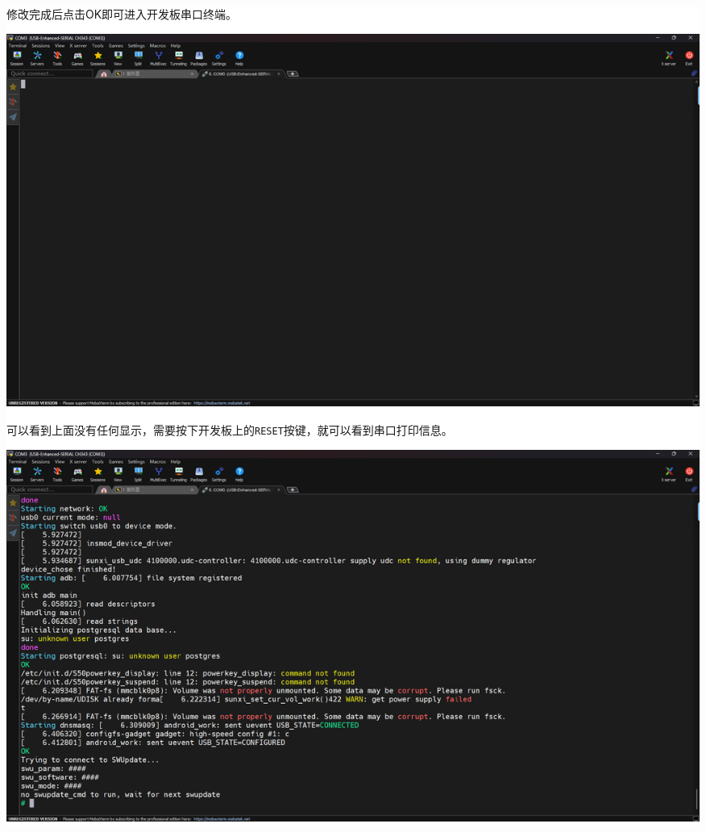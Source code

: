 修改完成后点击OK即可进入开发板串口终端。

![image-20240819115313481](images/image-20240819115313481.png)

可以看到上面没有任何显示，需要按下开发板上的`RESET`按键，就可以看到串口打印信息。

![image-20240819115404522](images/image-20240819115404522.png)
